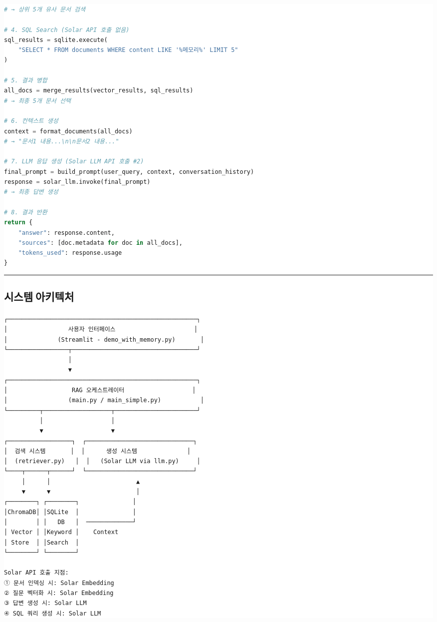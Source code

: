 ```python
# → 상위 5개 유사 문서 검색

# 4. SQL Search (Solar API 호출 없음)
sql_results = sqlite.execute(
    "SELECT * FROM documents WHERE content LIKE '%메모리%' LIMIT 5"
)

# 5. 결과 병합
all_docs = merge_results(vector_results, sql_results)
# → 최종 5개 문서 선택

# 6. 컨텍스트 생성
context = format_documents(all_docs)
# → "문서1 내용...\n\n문서2 내용..."

# 7. LLM 응답 생성 (Solar LLM API 호출 #2)
final_prompt = build_prompt(user_query, context, conversation_history)
response = solar_llm.invoke(final_prompt)
# → 최종 답변 생성

# 8. 결과 반환
return {
    "answer": response.content,
    "sources": [doc.metadata for doc in all_docs],
    "tokens_used": response.usage
}
```

---

## 시스템 아키텍처

```
┌─────────────────────────────────────────────────────┐
│                 사용자 인터페이스                      │
│              (Streamlit - demo_with_memory.py)       │
└─────────────────┬───────────────────────────────────┘
                  │
                  ▼
┌─────────────────────────────────────────────────────┐
│                  RAG 오케스트레이터                   │
│                 (main.py / main_simple.py)           │
└─────────┬───────────────────┬───────────────────────┘
          │                   │
          ▼                   ▼
┌──────────────────┐  ┌──────────────────────────────┐
│  검색 시스템       │  │      생성 시스템              │
│  (retriever.py)   │  │   (Solar LLM via llm.py)     │
└────┬──────┬──────┘  └──────────────────────────────┘
     │      │                        ▲
     ▼      ▼                        │
┌────────┐ ┌────────┐               │
│ChromaDB│ │SQLite  │               │
│        │ │   DB   │  ─────────────┘
│ Vector │ │Keyword │    Context
│ Store  │ │Search  │
└────────┘ └────────┘

Solar API 호출 지점:
① 문서 인덱싱 시: Solar Embedding
② 질문 벡터화 시: Solar Embedding
③ 답변 생성 시: Solar LLM
④ SQL 쿼리 생성 시: Solar LLM
```